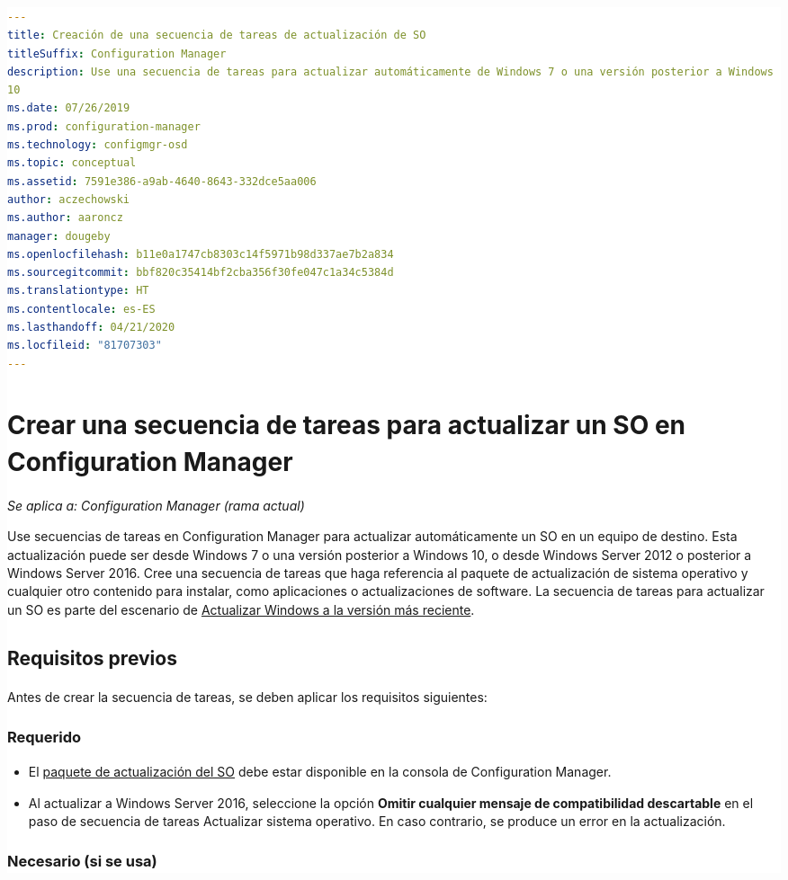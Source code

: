 ```yaml
---
title: Creación de una secuencia de tareas de actualización de SO
titleSuffix: Configuration Manager
description: Use una secuencia de tareas para actualizar automáticamente de Windows 7 o una versión posterior a Windows 10
ms.date: 07/26/2019
ms.prod: configuration-manager
ms.technology: configmgr-osd
ms.topic: conceptual
ms.assetid: 7591e386-a9ab-4640-8643-332dce5aa006
author: aczechowski
ms.author: aaroncz
manager: dougeby
ms.openlocfilehash: b11e0a1747cb8303c14f5971b98d337ae7b2a834
ms.sourcegitcommit: bbf820c35414bf2cba356f30fe047c1a34c5384d
ms.translationtype: HT
ms.contentlocale: es-ES
ms.lasthandoff: 04/21/2020
ms.locfileid: "81707303"
---
```

# <a name="create-a-task-sequence-to-upgrade-an-os-in-configuration-manager"></a>Crear una secuencia de tareas para actualizar un SO en Configuration Manager

*Se aplica a: Configuration Manager (rama actual)*

Use secuencias de tareas en Configuration Manager para actualizar automáticamente un SO en un equipo de destino. Esta actualización puede ser desde Windows 7 o una versión posterior a Windows 10, o desde Windows Server 2012 o posterior a Windows Server 2016. Cree una secuencia de tareas que haga referencia al paquete de actualización de sistema operativo y cualquier otro contenido para instalar, como aplicaciones o actualizaciones de software. La secuencia de tareas para actualizar un SO es parte del escenario de [Actualizar Windows a la versión más reciente](upgrade-windows-to-the-latest-version.md).  


## <a name="prerequisites"></a>Requisitos previos

Antes de crear la secuencia de tareas, se deben aplicar los requisitos siguientes:

### <a name="required"></a>Requerido

- El [paquete de actualización del SO](../get-started/manage-operating-system-upgrade-packages.md) debe estar disponible en la consola de Configuration Manager.  

- Al actualizar a Windows Server 2016, seleccione la opción **Omitir cualquier mensaje de compatibilidad descartable** en el paso de secuencia de tareas Actualizar sistema operativo. En caso contrario, se produce un error en la actualización.  

### <a name="required-if-used"></a>Necesario (si se usa)  
